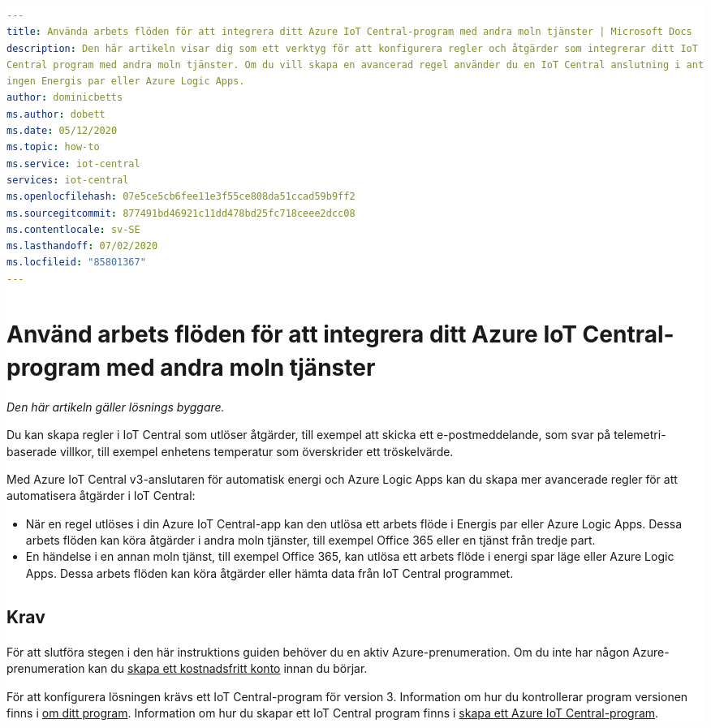```yaml
---
title: Använda arbets flöden för att integrera ditt Azure IoT Central-program med andra moln tjänster | Microsoft Docs
description: Den här artikeln visar dig som ett verktyg för att konfigurera regler och åtgärder som integrerar ditt IoT Central program med andra moln tjänster. Om du vill skapa en avancerad regel använder du en IoT Central anslutning i antingen Energis par eller Azure Logic Apps.
author: dominicbetts
ms.author: dobett
ms.date: 05/12/2020
ms.topic: how-to
ms.service: iot-central
services: iot-central
ms.openlocfilehash: 07e5ce5cb6fee11e3f55ce808da51ccad59b9ff2
ms.sourcegitcommit: 877491bd46921c11dd478bd25fc718ceee2dcc08
ms.contentlocale: sv-SE
ms.lasthandoff: 07/02/2020
ms.locfileid: "85801367"
---
```

# <a name="use-workflows-to-integrate-your-azure-iot-central-application-with-other-cloud-services"></a>Använd arbets flöden för att integrera ditt Azure IoT Central-program med andra moln tjänster

*Den här artikeln gäller lösnings byggare.*

Du kan skapa regler i IoT Central som utlöser åtgärder, till exempel att skicka ett e-postmeddelande, som svar på telemetri-baserade villkor, till exempel enhetens temperatur som överskrider ett tröskelvärde.

Med Azure IoT Central v3-anslutaren för automatisk energi och Azure Logic Apps kan du skapa mer avancerade regler för att automatisera åtgärder i IoT Central:

- När en regel utlöses i din Azure IoT Central-app kan den utlösa ett arbets flöde i Energis par eller Azure Logic Apps. Dessa arbets flöden kan köra åtgärder i andra moln tjänster, till exempel Office 365 eller en tjänst från tredje part.
- En händelse i en annan moln tjänst, till exempel Office 365, kan utlösa ett arbets flöde i energi spar läge eller Azure Logic Apps. Dessa arbets flöden kan köra åtgärder eller hämta data från IoT Central programmet.

## <a name="prerequisites"></a>Krav

För att slutföra stegen i den här instruktions guiden behöver du en aktiv Azure-prenumeration. Om du inte har någon Azure-prenumeration kan du [skapa ett kostnadsfritt konto](https://azure.microsoft.com/free/?WT.mc_id=A261C142F) innan du börjar.

För att konfigurera lösningen krävs ett IoT Central-program för version 3. Information om hur du kontrollerar program versionen finns i [om ditt program](./howto-get-app-info.md). Information om hur du skapar ett IoT Central program finns i [skapa ett Azure IoT Central-program](./quick-deploy-iot-central.md).
